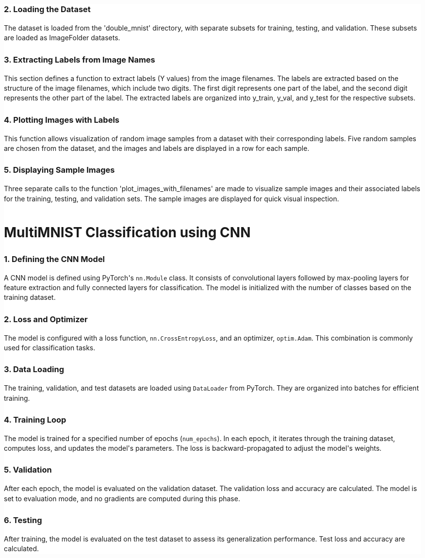 ### 2. Loading the Dataset
The dataset is loaded from the 'double_mnist' directory, with separate subsets for training, testing, and validation. These subsets are loaded as ImageFolder datasets.

### 3. Extracting Labels from Image Names
This section defines a function to extract labels (Y values) from the image filenames. The labels are extracted based on the structure of the image filenames, which include two digits. The first digit represents one part of the label, and the second digit represents the other part of the label. The extracted labels are organized into y_train, y_val, and y_test for the respective subsets.

### 4. Plotting Images with Labels
This function allows visualization of random image samples from a dataset with their corresponding labels. Five random samples are chosen from the dataset, and the images and labels are displayed in a row for each sample.

### 5. Displaying Sample Images
Three separate calls to the function 'plot_images_with_filenames' are made to visualize sample images and their associated labels for the training, testing, and validation sets. The sample images are displayed for quick visual inspection.

# MultiMNIST Classification using CNN


### 1. Defining the CNN Model
A CNN model is defined using PyTorch's `nn.Module` class. It consists of convolutional layers followed by max-pooling layers for feature extraction and fully connected layers for classification. The model is initialized with the number of classes based on the training dataset.

### 2. Loss and Optimizer
The model is configured with a loss function, `nn.CrossEntropyLoss`, and an optimizer, `optim.Adam`. This combination is commonly used for classification tasks.

### 3. Data Loading
The training, validation, and test datasets are loaded using `DataLoader` from PyTorch. They are organized into batches for efficient training.

### 4. Training Loop
The model is trained for a specified number of epochs (`num_epochs`). In each epoch, it iterates through the training dataset, computes loss, and updates the model's parameters. The loss is backward-propagated to adjust the model's weights.

### 5. Validation
After each epoch, the model is evaluated on the validation dataset. The validation loss and accuracy are calculated. The model is set to evaluation mode, and no gradients are computed during this phase.

### 6. Testing
After training, the model is evaluated on the test dataset to assess its generalization performance. Test loss and accuracy are calculated.
